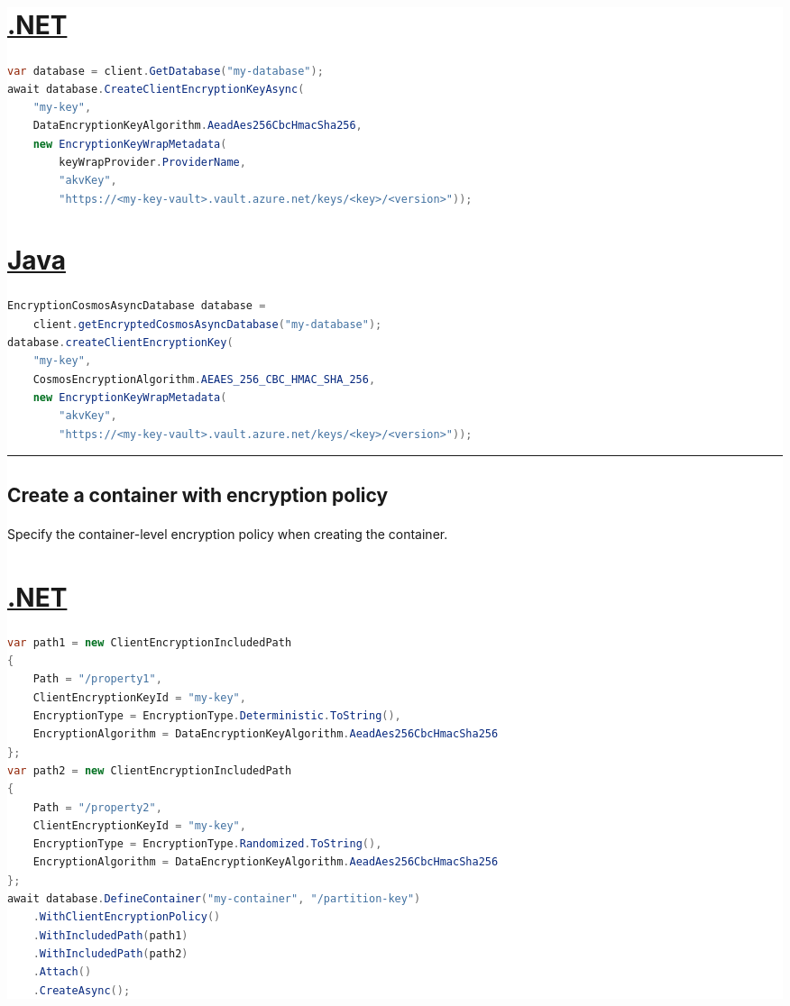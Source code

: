 # [.NET](#tab/dotnet)

```csharp
var database = client.GetDatabase("my-database");
await database.CreateClientEncryptionKeyAsync(
    "my-key",
    DataEncryptionKeyAlgorithm.AeadAes256CbcHmacSha256,
    new EncryptionKeyWrapMetadata(
        keyWrapProvider.ProviderName,
        "akvKey",
        "https://<my-key-vault>.vault.azure.net/keys/<key>/<version>"));
```

# [Java](#tab/java)

```java
EncryptionCosmosAsyncDatabase database =
    client.getEncryptedCosmosAsyncDatabase("my-database");
database.createClientEncryptionKey(
    "my-key",
    CosmosEncryptionAlgorithm.AEAES_256_CBC_HMAC_SHA_256,
    new EncryptionKeyWrapMetadata(
        "akvKey",
        "https://<my-key-vault>.vault.azure.net/keys/<key>/<version>"));
```
---

## Create a container with encryption policy

Specify the container-level encryption policy when creating the container.

# [.NET](#tab/dotnet)

```csharp
var path1 = new ClientEncryptionIncludedPath
{
    Path = "/property1",
    ClientEncryptionKeyId = "my-key",
    EncryptionType = EncryptionType.Deterministic.ToString(),
    EncryptionAlgorithm = DataEncryptionKeyAlgorithm.AeadAes256CbcHmacSha256
};
var path2 = new ClientEncryptionIncludedPath
{
    Path = "/property2",
    ClientEncryptionKeyId = "my-key",
    EncryptionType = EncryptionType.Randomized.ToString(),
    EncryptionAlgorithm = DataEncryptionKeyAlgorithm.AeadAes256CbcHmacSha256
};
await database.DefineContainer("my-container", "/partition-key")
    .WithClientEncryptionPolicy()
    .WithIncludedPath(path1)
    .WithIncludedPath(path2)
    .Attach()
    .CreateAsync();
```
